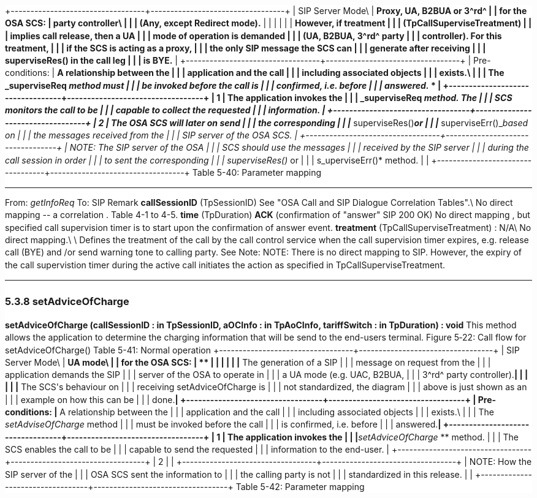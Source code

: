 +----------------------------------+----------------------------------+ | SIP Server Mode\ | **Proxy, UA, B2BUA or 3^rd^ | | for the OSA SCS: | party controller\ | | | (Any, except Redirect mode).** | | | | | | **However, if treatment | | | (TpCallSuperviseTreatment) | | | implies call release, then a UA | | | mode of operation is demanded | | | (UA, B2BUA, 3^rd^ party | | | controller). For this treatment, | | | if the SCS is acting as a proxy, | | | the only SIP message the SCS can | | | generate after receiving | | | superviseRes() in the call leg | | | is BYE.** | +----------------------------------+----------------------------------+ | Pre-conditions: | **A relationship between the | | | application and the call | | | including associated objects | | | exists.\ | | | The _superviseReq _method must | | | be invoked before the call is | | | confirmed, i.e. before | | | answered._ * | +----------------------------------+----------------------------------+ | 1 | The application invokes the | | | _**superviseReq** _method. The | | | SCS monitors the call to be | | | capable to collect the requested | | | information. | +----------------------------------+----------------------------------+ | 2 | The OSA SCS will later on send | | | the corresponding | | |_** superviseRes()**_or | | |_** superviseErr()___based on | | | the messages received from the | | | SIP server of the OSA SCS. | +----------------------------------+----------------------------------+ | NOTE: The SIP server of the OSA | | | SCS should use the messages | | | received by the SIP server | | | during the call session in order | | | to sent the corresponding | | |_ superviseRes()_ or | | | s_uperviseErr()* method. | | +----------------------------------+----------------------------------+
Table 5-40: Parameter mapping
* * *
From: _getInfoReq_ To: SIP Remark
**callSessionID** (TpSessionID) See \"OSA Call and SIP Dialogue Correlation
Tables\".\ No direct mapping -- a correlation . Table 4-1 to 4-5.
**time** (TpDuration) **ACK** (confirmation of \"answer\" SIP 200 OK) No
direct mapping , but specified call supervision timer is to start upon the
confirmation of answer event.
**treatment** (TpCallSuperviseTreatment) : N/A\ No direct mapping.\ \ Defines
the treatment of the call by the call control service when the call
supervision timer expires, e.g. release call (BYE) and /or send warning tone
to calling party. See Note:
NOTE: There is no direct mapping to SIP. However, the expiry of the call
supervistion timer during the active call initiates the action as specified in
TpCallSuperviseTreatment.
* * *
### 5.3.8 setAdviceOfCharge
**setAdviceOfCharge (callSessionID : in TpSessionID, aOCInfo : in TpAoCInfo,
tariffSwitch : in TpDuration) : void**
This method allows the application to determine the charging information that
will be send to the end-users terminal.
Figure 5‑22: Call flow for setAdviceOfCharge()
Table 5-41: Normal operation
+----------------------------------+----------------------------------+ | SIP Server Mode\ | **UA mode\ | | for the OSA SCS: | ** | | | | | |** The generation of a SIP | | | message on request from the | | | application demands the SIP | | | server of the OSA to operate in | | | a UA mode (e.g. UAC, B2BUA, | | | 3^rd^ party controller).**| | | | | |** The SCS\'s behaviour on | | | receiving setAdviceOfCharge is | | | not standardized, the diagram | | | above is just shown as an | | | example on how this can be | | | done.**| +----------------------------------+----------------------------------+ | Pre-conditions: |** A relationship between the | | | application and the call | | | including associated objects | | | exists.\ | | | The _setAdviseOfCharge_ method | | | must be invoked before the call | | | is confirmed, i.e. before | | | answered.**| +----------------------------------+----------------------------------+ | 1 | The application invokes the | | |**_setAdviceOfCharge_ ** method. | | | The SCS enables the call to be | | | capable to send the requested | | | information to the end-user. | +----------------------------------+----------------------------------+ | 2 | | +----------------------------------+----------------------------------+ | NOTE: How the SIP server of the | | | OSA SCS sent the information to | | | the calling party is not | | | standardized in this release. | | +----------------------------------+----------------------------------+
Table 5-42: Parameter mapping